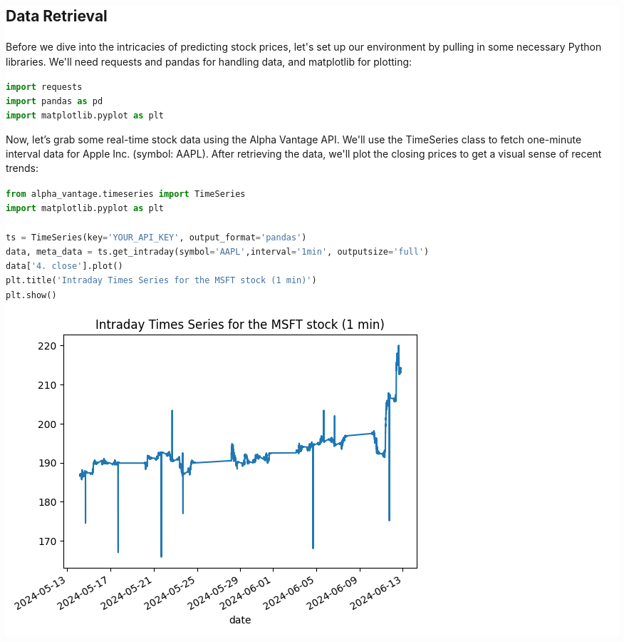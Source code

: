 

## Data Retrieval

Before we dive into the intricacies of predicting stock prices, let's set up our environment by pulling in some necessary Python libraries. We'll need requests and pandas for handling data, and matplotlib for plotting:

```python
import requests
import pandas as pd
import matplotlib.pyplot as plt
```

Now, let’s grab some real-time stock data using the Alpha Vantage API. We'll use the TimeSeries class to fetch one-minute interval data for Apple Inc. (symbol: AAPL). After retrieving the data, we'll plot the closing prices to get a visual sense of recent trends:

```python
from alpha_vantage.timeseries import TimeSeries
import matplotlib.pyplot as plt

ts = TimeSeries(key='YOUR_API_KEY', output_format='pandas')
data, meta_data = ts.get_intraday(symbol='AAPL',interval='1min', outputsize='full')
data['4. close'].plot()
plt.title('Intraday Times Series for the MSFT stock (1 min)')
plt.show()
```


    
![png](output_3_0.png)
    